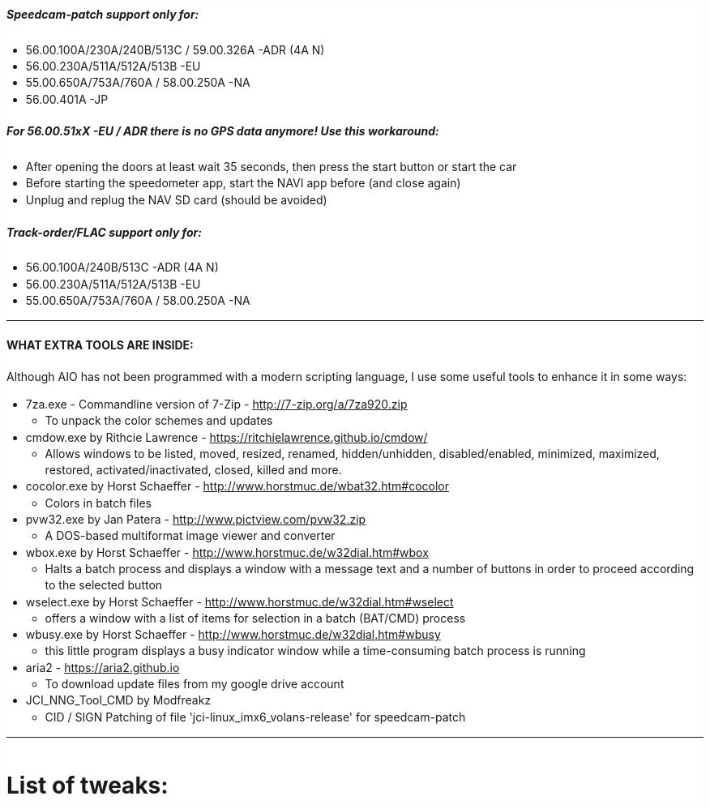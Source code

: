 
##### Speedcam-patch support only for:
- 56.00.100A/230A/240B/513C / 59.00.326A -ADR (4A N)
- 56.00.230A/511A/512A/513B -EU
- 55.00.650A/753A/760A / 58.00.250A -NA
- 56.00.401A -JP

##### For 56.00.51xX -EU / ADR there is no GPS data anymore! Use this workaround:
- After opening the doors at least wait 35 seconds, then press the start button or start the car
- Before starting the speedometer app, start the NAVI app before (and close again)
- Unplug and replug the NAV SD card (should be avoided)


##### Track-order/FLAC support only for:
- 56.00.100A/240B/513C -ADR (4A N)
- 56.00.230A/511A/512A/513B -EU
- 55.00.650A/753A/760A / 58.00.250A -NA


-------------------------------------------------------------------------------------------------------------


#### WHAT EXTRA TOOLS ARE INSIDE:

Although AIO has not been programmed with a modern scripting language, I use some useful tools to enhance it in some ways:
- 7za.exe - Commandline version of 7-Zip - http://7-zip.org/a/7za920.zip
  * To unpack the color schemes and updates
- cmdow.exe by Rithcie Lawrence - https://ritchielawrence.github.io/cmdow/
  * Allows windows to be listed, moved, resized, renamed, hidden/unhidden, disabled/enabled, minimized, maximized, restored, activated/inactivated, closed, killed and more.
- cocolor.exe by Horst Schaeffer - http://www.horstmuc.de/wbat32.htm#cocolor
  * Colors in batch files
- pvw32.exe by Jan Patera - http://www.pictview.com/pvw32.zip
  * A DOS-based multiformat image viewer and converter
- wbox.exe by Horst Schaeffer - http://www.horstmuc.de/w32dial.htm#wbox
  * Halts a batch process and displays a window with a message text and a number of buttons in order to proceed according to the selected button
- wselect.exe by Horst Schaeffer - http://www.horstmuc.de/w32dial.htm#wselect
  * offers a window with a list of items for selection in a batch (BAT/CMD) process
- wbusy.exe by Horst Schaeffer - http://www.horstmuc.de/w32dial.htm#wbusy
  * this little program displays a busy indicator window while a time-consuming batch process is running
- aria2 - https://aria2.github.io
  * To download update files from my google drive account
- JCI_NNG_Tool_CMD by Modfreakz
  * CID / SIGN Patching of file 'jci-linux_imx6_volans-release' for speedcam-patch


-------------------------------------------------------------------------------------------------------------


# List of tweaks:
